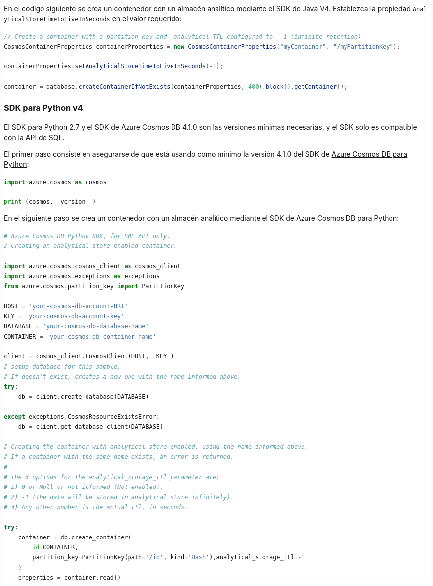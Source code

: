 En el código siguiente se crea un contenedor con un almacén analítico mediante el SDK de Java V4. Establezca la propiedad `AnalyticalStoreTimeToLiveInSeconds` en el valor requerido:

```java
// Create a container with a partition key and  analytical TTL configured to  -1 (infinite retention) 
CosmosContainerProperties containerProperties = new CosmosContainerProperties("myContainer", "/myPartitionKey");

containerProperties.setAnalyticalStoreTimeToLiveInSeconds(-1);

container = database.createContainerIfNotExists(containerProperties, 400).block().getContainer();
```

### <a name="python-v4-sdk"></a>SDK para Python v4

El SDK para Python 2.7 y el SDK de Azure Cosmos DB 4.1.0 son las versiones mínimas necesarias, y el SDK solo es compatible con la API de SQL.

El primer paso consiste en asegurarse de que está usando como mínimo la versión 4.1.0 del SDK de [Azure Cosmos DB para Python](https://github.com/Azure/azure-sdk-for-python/tree/master/sdk/cosmos/azure-cosmos):

```python
import azure.cosmos as cosmos

print (cosmos.__version__)
```
En el siguiente paso se crea un contenedor con un almacén analítico mediante el SDK de Azure Cosmos DB para Python:

```python
# Azure Cosmos DB Python SDK, for SQL API only.
# Creating an analytical store enabled container.

import azure.cosmos.cosmos_client as cosmos_client
import azure.cosmos.exceptions as exceptions
from azure.cosmos.partition_key import PartitionKey

HOST = 'your-cosmos-db-account-URI'
KEY = 'your-cosmos-db-account-key'
DATABASE = 'your-cosmos-db-database-name'
CONTAINER = 'your-cosmos-db-container-name'

client = cosmos_client.CosmosClient(HOST,  KEY )
# setup database for this sample. 
# If doesn't exist, creates a new one with the name informed above.
try:
    db = client.create_database(DATABASE)

except exceptions.CosmosResourceExistsError:
    db = client.get_database_client(DATABASE)

# Creating the container with analytical store enabled, using the name informed above.
# If a container with the same name exists, an error is returned.
#
# The 3 options for the analytical_storage_ttl parameter are:
# 1) 0 or Null or not informed (Not enabled).
# 2) -1 (The data will be stored in analytical store infinitely).
# 3) Any other number is the actual ttl, in seconds.

try:
    container = db.create_container(
        id=CONTAINER,
        partition_key=PartitionKey(path='/id', kind='Hash'),analytical_storage_ttl=-1
    )
    properties = container.read()
```